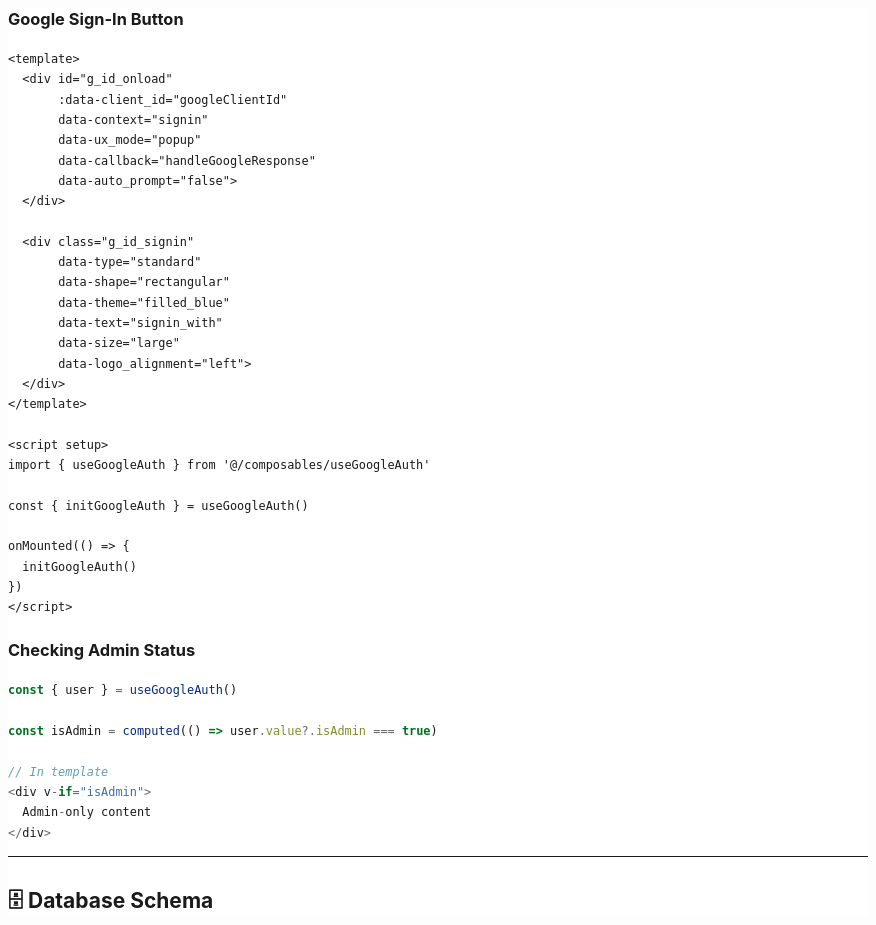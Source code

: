 ```javascript
```

### Google Sign-In Button

```vue
<template>
  <div id="g_id_onload"
       :data-client_id="googleClientId"
       data-context="signin"
       data-ux_mode="popup"
       data-callback="handleGoogleResponse"
       data-auto_prompt="false">
  </div>
  
  <div class="g_id_signin"
       data-type="standard"
       data-shape="rectangular"
       data-theme="filled_blue"
       data-text="signin_with"
       data-size="large"
       data-logo_alignment="left">
  </div>
</template>

<script setup>
import { useGoogleAuth } from '@/composables/useGoogleAuth'

const { initGoogleAuth } = useGoogleAuth()

onMounted(() => {
  initGoogleAuth()
})
</script>
```

### Checking Admin Status

```javascript
const { user } = useGoogleAuth()

const isAdmin = computed(() => user.value?.isAdmin === true)

// In template
<div v-if="isAdmin">
  Admin-only content
</div>
```

---

## 🗄️ Database Schema
